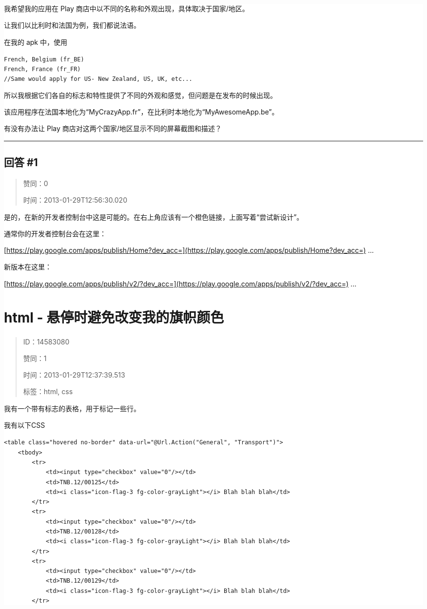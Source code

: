 我希望我的应用在 Play 商店中以不同的名称和外观出现，具体取决于国家/地区。

让我们以比利时和法国为例，我们都说法语。

在我的 apk 中，使用

```
French, Belgium (fr_BE)  
French, France (fr_FR) 
//Same would apply for US- New Zealand, US, UK, etc... 
```

所以我根据它们各自的标志和特性提供了不同的外观和感觉，但问题是在发布的时候出现。

该应用程序在法国本地化为“MyCrazyApp.fr”，在比利时本地化为“MyAwesomeApp.be”。

有没有办法让 Play 商店对这两个国家/地区显示不同的屏幕截图和描述？

* * *

## 回答 #1

> 赞同：0
> 
> 时间：2013-01-29T12:56:30.020

是的，在新的开发者控制台中这是可能的。在右上角应该有一个橙色链接，上面写着“尝试新设计”。

通常你的开发者控制台会在这里：

[https://play.google.com/apps/publish/Home?dev_acc=](https://play.google.com/apps/publish/Home?dev_acc=) ...

新版本在这里：

[https://play.google.com/apps/publish/v2/?dev_acc=](https://play.google.com/apps/publish/v2/?dev_acc=) ...

# html - 悬停时避免改变我的旗帜颜色

> ID：14583080
> 
> 赞同：1
> 
> 时间：2013-01-29T12:37:39.513
> 
> 标签：html, css

我有一个带有标志的表格，用于标记一些行。

我有以下CSS

```
<table class="hovered no-border" data-url="@Url.Action("General", "Transport")">
    <tbody>
        <tr>
            <td><input type="checkbox" value="0"/></td>
            <td>TNB.12/00125</td>
            <td><i class="icon-flag-3 fg-color-grayLight"></i> Blah blah blah</td>
        </tr>
        <tr>
            <td><input type="checkbox" value="0"/></td>
            <td>TNB.12/00128</td>
            <td><i class="icon-flag-3 fg-color-grayLight"></i> Blah blah blah</td>
        </tr>
        <tr>
            <td><input type="checkbox" value="0"/></td>
            <td>TNB.12/00129</td>
            <td><i class="icon-flag-3 fg-color-grayLight"></i> Blah blah blah</td>
        </tr>
```